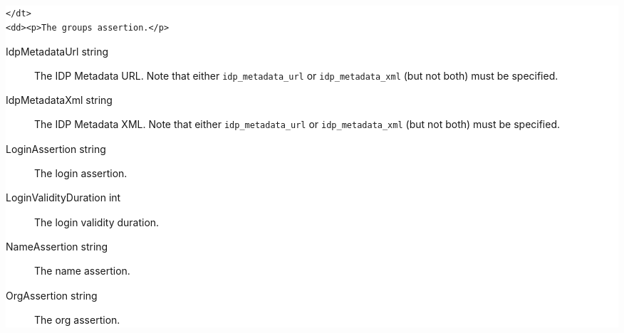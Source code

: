     </dt>
    <dd><p>The groups assertion.</p>
</dd><dt class="property-optional"
            title="Optional">
        <span id="state_idpmetadataurl_csharp">
<a data-swiftype-name="resource-property" data-swiftype-type="text" href="#state_idpmetadataurl_csharp" style="color: inherit; text-decoration: inherit;">Idp<wbr>Metadata<wbr>Url</a>
</span>
        <span class="property-indicator"></span>
        <span class="property-type">string</span>
    </dt>
    <dd><p>The IDP Metadata URL. Note that either <code>idp_metadata_url</code> or <code>idp_metadata_xml</code> (but not both) must be specified.</p>
</dd><dt class="property-optional"
            title="Optional">
        <span id="state_idpmetadataxml_csharp">
<a data-swiftype-name="resource-property" data-swiftype-type="text" href="#state_idpmetadataxml_csharp" style="color: inherit; text-decoration: inherit;">Idp<wbr>Metadata<wbr>Xml</a>
</span>
        <span class="property-indicator"></span>
        <span class="property-type">string</span>
    </dt>
    <dd><p>The IDP Metadata XML. Note that either <code>idp_metadata_url</code> or <code>idp_metadata_xml</code> (but not both) must be specified.</p>
</dd><dt class="property-optional"
            title="Optional">
        <span id="state_loginassertion_csharp">
<a data-swiftype-name="resource-property" data-swiftype-type="text" href="#state_loginassertion_csharp" style="color: inherit; text-decoration: inherit;">Login<wbr>Assertion</a>
</span>
        <span class="property-indicator"></span>
        <span class="property-type">string</span>
    </dt>
    <dd><p>The login assertion.</p>
</dd><dt class="property-optional"
            title="Optional">
        <span id="state_loginvalidityduration_csharp">
<a data-swiftype-name="resource-property" data-swiftype-type="text" href="#state_loginvalidityduration_csharp" style="color: inherit; text-decoration: inherit;">Login<wbr>Validity<wbr>Duration</a>
</span>
        <span class="property-indicator"></span>
        <span class="property-type">int</span>
    </dt>
    <dd><p>The login validity duration.</p>
</dd><dt class="property-optional"
            title="Optional">
        <span id="state_nameassertion_csharp">
<a data-swiftype-name="resource-property" data-swiftype-type="text" href="#state_nameassertion_csharp" style="color: inherit; text-decoration: inherit;">Name<wbr>Assertion</a>
</span>
        <span class="property-indicator"></span>
        <span class="property-type">string</span>
    </dt>
    <dd><p>The name assertion.</p>
</dd><dt class="property-optional"
            title="Optional">
        <span id="state_orgassertion_csharp">
<a data-swiftype-name="resource-property" data-swiftype-type="text" href="#state_orgassertion_csharp" style="color: inherit; text-decoration: inherit;">Org<wbr>Assertion</a>
</span>
        <span class="property-indicator"></span>
        <span class="property-type">string</span>
    </dt>
    <dd><p>The org assertion.</p>